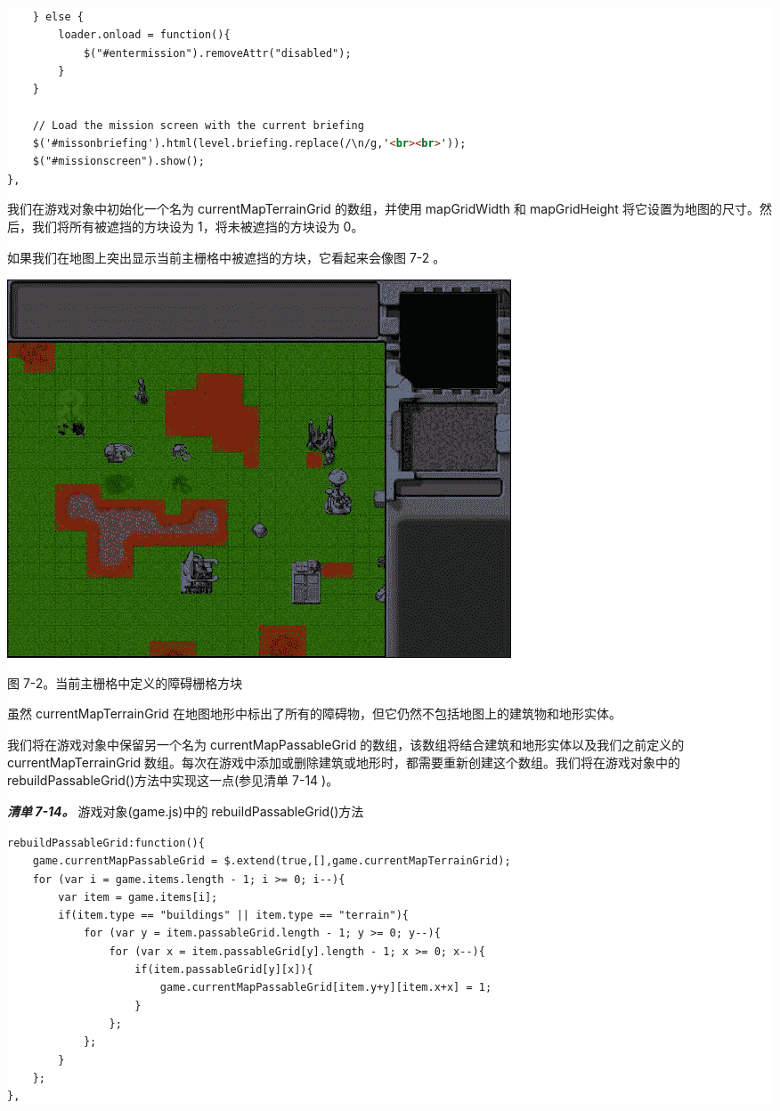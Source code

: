 ```html
    } else {
        loader.onload = function(){
            $("#entermission").removeAttr("disabled");
        }
    }

    // Load the mission screen with the current briefing
    $('#missonbriefing').html(level.briefing.replace(/\n/g,'<br><br>'));
    $("#missionscreen").show();
},
```

我们在游戏对象中初始化一个名为 currentMapTerrainGrid 的数组，并使用 mapGridWidth 和 mapGridHeight 将它设置为地图的尺寸。然后，我们将所有被遮挡的方块设为 1，将未被遮挡的方块设为 0。

如果我们在地图上突出显示当前主栅格中被遮挡的方块，它看起来会像图 7-2 。

![9781430247104_Fig07-02.jpg](img/9781430247104_Fig07-02.jpg)

图 7-2。当前主栅格中定义的障碍栅格方块

虽然 currentMapTerrainGrid 在地图地形中标出了所有的障碍物，但它仍然不包括地图上的建筑物和地形实体。

我们将在游戏对象中保留另一个名为 currentMapPassableGrid 的数组，该数组将结合建筑和地形实体以及我们之前定义的 currentMapTerrainGrid 数组。每次在游戏中添加或删除建筑或地形时，都需要重新创建这个数组。我们将在游戏对象中的 rebuildPassableGrid()方法中实现这一点(参见清单 7-14 )。

***清单 7-14。*** 游戏对象(game.js)中的 rebuildPassableGrid()方法

```html
rebuildPassableGrid:function(){
    game.currentMapPassableGrid = $.extend(true,[],game.currentMapTerrainGrid);
    for (var i = game.items.length - 1; i >= 0; i--){
        var item = game.items[i];
        if(item.type == "buildings" || item.type == "terrain"){
            for (var y = item.passableGrid.length - 1; y >= 0; y--){
                for (var x = item.passableGrid[y].length - 1; x >= 0; x--){
                    if(item.passableGrid[y][x]){
                        game.currentMapPassableGrid[item.y+y][item.x+x] = 1;
                    }
                };
            };
        }
    };
},
```
